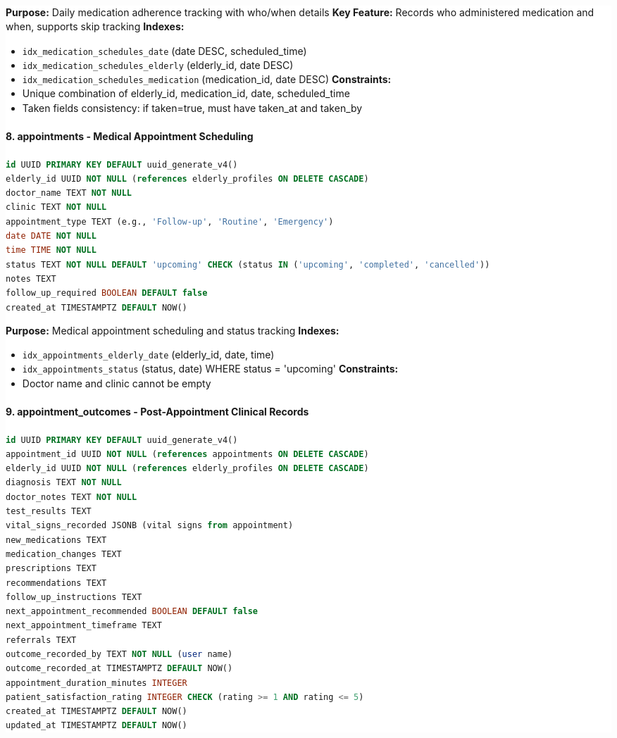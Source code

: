 **Purpose:** Daily medication adherence tracking with who/when details
**Key Feature:** Records who administered medication and when, supports skip tracking
**Indexes:**
- `idx_medication_schedules_date` (date DESC, scheduled_time)
- `idx_medication_schedules_elderly` (elderly_id, date DESC)
- `idx_medication_schedules_medication` (medication_id, date DESC)
**Constraints:**
- Unique combination of elderly_id, medication_id, date, scheduled_time
- Taken fields consistency: if taken=true, must have taken_at and taken_by

#### **8. appointments** - Medical Appointment Scheduling
```sql
id UUID PRIMARY KEY DEFAULT uuid_generate_v4()
elderly_id UUID NOT NULL (references elderly_profiles ON DELETE CASCADE)
doctor_name TEXT NOT NULL
clinic TEXT NOT NULL
appointment_type TEXT (e.g., 'Follow-up', 'Routine', 'Emergency')
date DATE NOT NULL
time TIME NOT NULL
status TEXT NOT NULL DEFAULT 'upcoming' CHECK (status IN ('upcoming', 'completed', 'cancelled'))
notes TEXT
follow_up_required BOOLEAN DEFAULT false
created_at TIMESTAMPTZ DEFAULT NOW()
```

**Purpose:** Medical appointment scheduling and status tracking
**Indexes:**
- `idx_appointments_elderly_date` (elderly_id, date, time)
- `idx_appointments_status` (status, date) WHERE status = 'upcoming'
**Constraints:**
- Doctor name and clinic cannot be empty

#### **9. appointment_outcomes** - Post-Appointment Clinical Records
```sql
id UUID PRIMARY KEY DEFAULT uuid_generate_v4()
appointment_id UUID NOT NULL (references appointments ON DELETE CASCADE)
elderly_id UUID NOT NULL (references elderly_profiles ON DELETE CASCADE)
diagnosis TEXT NOT NULL
doctor_notes TEXT NOT NULL
test_results TEXT
vital_signs_recorded JSONB (vital signs from appointment)
new_medications TEXT
medication_changes TEXT
prescriptions TEXT
recommendations TEXT
follow_up_instructions TEXT
next_appointment_recommended BOOLEAN DEFAULT false
next_appointment_timeframe TEXT
referrals TEXT
outcome_recorded_by TEXT NOT NULL (user name)
outcome_recorded_at TIMESTAMPTZ DEFAULT NOW()
appointment_duration_minutes INTEGER
patient_satisfaction_rating INTEGER CHECK (rating >= 1 AND rating <= 5)
created_at TIMESTAMPTZ DEFAULT NOW()
updated_at TIMESTAMPTZ DEFAULT NOW()
```
